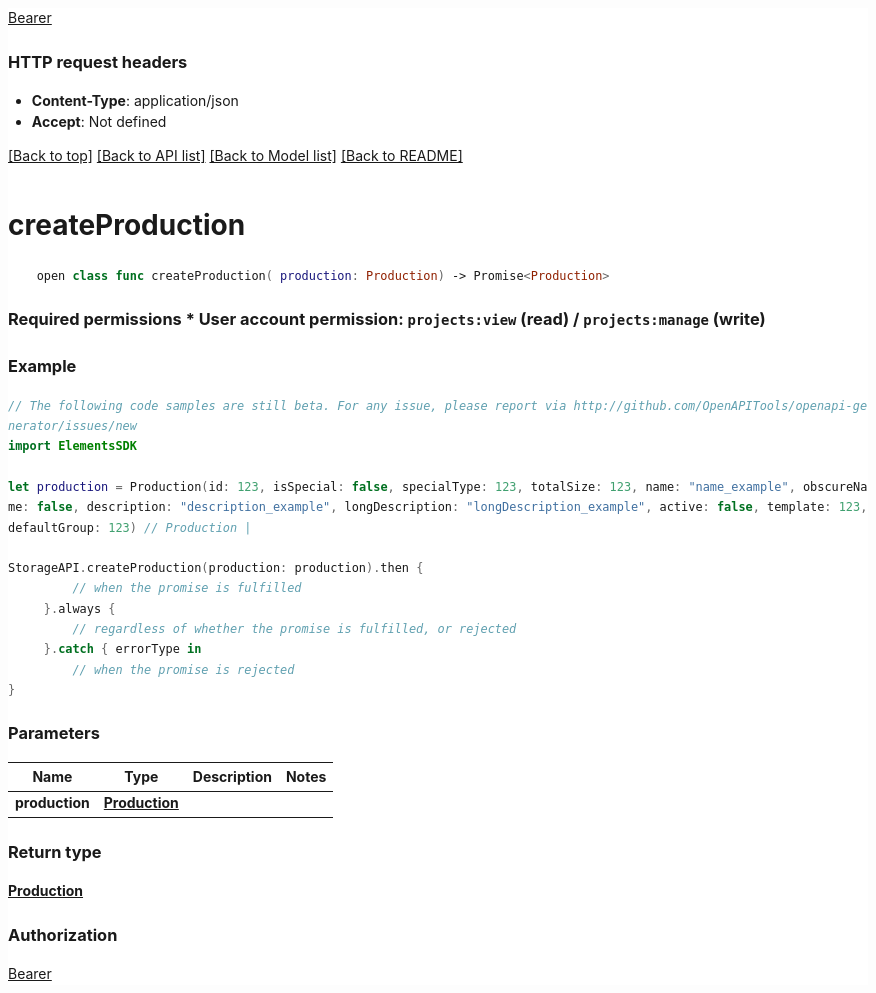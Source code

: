[Bearer](../#Bearer)

### HTTP request headers

 - **Content-Type**: application/json
 - **Accept**: Not defined

[[Back to top]](#) [[Back to API list]](../#documentation-for-api-endpoints) [[Back to Model list]](../#documentation-for-models) [[Back to README]](../)

# **createProduction**
```swift
    open class func createProduction( production: Production) -> Promise<Production>
```



### Required permissions    * User account permission: `projects:view` (read) / `projects:manage` (write) 

### Example 
```swift
// The following code samples are still beta. For any issue, please report via http://github.com/OpenAPITools/openapi-generator/issues/new
import ElementsSDK

let production = Production(id: 123, isSpecial: false, specialType: 123, totalSize: 123, name: "name_example", obscureName: false, description: "description_example", longDescription: "longDescription_example", active: false, template: 123, defaultGroup: 123) // Production | 

StorageAPI.createProduction(production: production).then {
         // when the promise is fulfilled
     }.always {
         // regardless of whether the promise is fulfilled, or rejected
     }.catch { errorType in
         // when the promise is rejected
}
```

### Parameters

Name | Type | Description  | Notes
------------- | ------------- | ------------- | -------------
 **production** | [**Production**](Production.md) |  | 

### Return type

[**Production**](Production.md)

### Authorization

[Bearer](../#Bearer)
